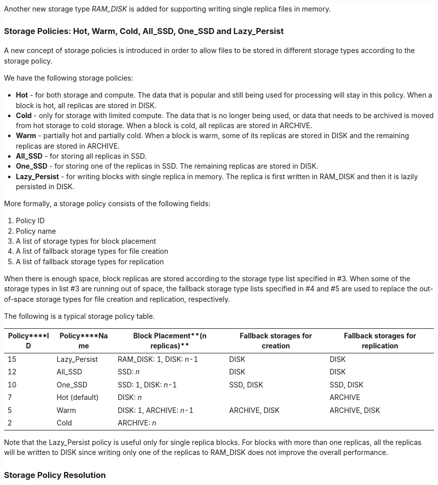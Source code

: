 Another new storage type *RAM_DISK* is added for supporting writing single replica files in memory.

### Storage Policies: Hot, Warm, Cold, All_SSD, One_SSD and Lazy_Persist

A new concept of storage policies is introduced in order to allow files to be stored in different storage types according to the storage policy.

We have the following storage policies:

- **Hot** - for both storage and compute. The data that is popular and still being used for processing will stay in this policy. When a block is hot, all replicas are stored in DISK.
- **Cold** - only for storage with limited compute. The data that is no longer being used, or data that needs to be archived is moved from hot storage to cold storage. When a block is cold, all replicas are stored in ARCHIVE.
- **Warm** - partially hot and partially cold. When a block is warm, some of its replicas are stored in DISK and the remaining replicas are stored in ARCHIVE.
- **All_SSD** - for storing all replicas in SSD.
- **One_SSD** - for storing one of the replicas in SSD. The remaining replicas are stored in DISK.
- **Lazy_Persist** - for writing blocks with single replica in memory. The replica is first written in RAM_DISK and then it is lazily persisted in DISK.

More formally, a storage policy consists of the following fields:

1. Policy ID
2. Policy name
3. A list of storage types for block placement
4. A list of fallback storage types for file creation
5. A list of fallback storage types for replication

When there is enough space, block replicas are stored according to the storage type list specified in #3. When some of the storage types in list #3 are running out of space, the fallback storage type lists specified in #4 and #5 are used to replace the out-of-space storage types for file creation and replication, respectively.

The following is a typical storage policy table.

| **Policy****ID** | **Policy****Name** | **Block Placement****(n  replicas)** | **Fallback storages** **for creation** | **Fallback storages** **for replication** |
| ---------------- | ------------------ | ------------------------------------ | -------------------------------------- | ----------------------------------------- |
| 15               | Lazy_Persist       | RAM_DISK: 1, DISK: *n*-1             | DISK                                   | DISK                                      |
| 12               | All_SSD            | SSD: *n*                             | DISK                                   | DISK                                      |
| 10               | One_SSD            | SSD: 1, DISK: *n*-1                  | SSD, DISK                              | SSD, DISK                                 |
| 7                | Hot (default)      | DISK: *n*                            | <none>                                 | ARCHIVE                                   |
| 5                | Warm               | DISK: 1, ARCHIVE: *n*-1              | ARCHIVE, DISK                          | ARCHIVE, DISK                             |
| 2                | Cold               | ARCHIVE: *n*                         | <none>                                 | <none>                                    |

Note that the Lazy_Persist policy is useful only for single replica blocks. For blocks with more than one replicas, all the replicas will be written to DISK since writing only one of the replicas to RAM_DISK does not improve the overall performance.

### Storage Policy Resolution
